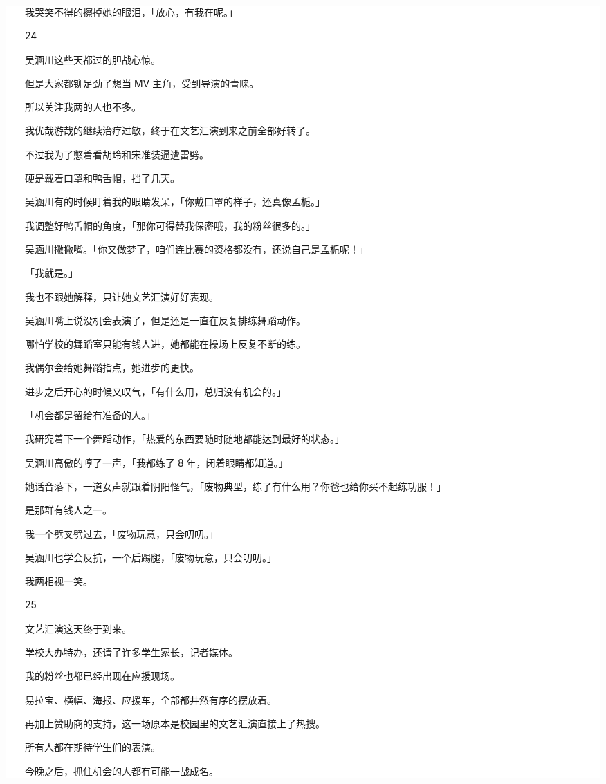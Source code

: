&emsp;&emsp;我哭笑不得的擦掉她的眼泪，「放心，有我在呢。」  
  
&emsp;&emsp;24  
  
&emsp;&emsp;吴涵川这些天都过的胆战心惊。  
  
&emsp;&emsp;但是大家都铆足劲了想当 MV 主角，受到导演的青睐。  
  
&emsp;&emsp;所以关注我两的人也不多。  
  
&emsp;&emsp;我优哉游哉的继续治疗过敏，终于在文艺汇演到来之前全部好转了。  
  
&emsp;&emsp;不过我为了憋着看胡玲和宋准装逼遭雷劈。  
  
&emsp;&emsp;硬是戴着口罩和鸭舌帽，挡了几天。  
  
&emsp;&emsp;吴涵川有的时候盯着我的眼睛发呆，「你戴口罩的样子，还真像孟栀。」  
  
&emsp;&emsp;我调整好鸭舌帽的角度，「那你可得替我保密哦，我的粉丝很多的。」  
  
&emsp;&emsp;吴涵川撇撇嘴。「你又做梦了，咱们连比赛的资格都没有，还说自己是孟栀呢！」  
  
&emsp;&emsp;「我就是。」  
  
&emsp;&emsp;我也不跟她解释，只让她文艺汇演好好表现。  
  
&emsp;&emsp;吴涵川嘴上说没机会表演了，但是还是一直在反复排练舞蹈动作。  
  
&emsp;&emsp;哪怕学校的舞蹈室只能有钱人进，她都能在操场上反复不断的练。  
  
&emsp;&emsp;我偶尔会给她舞蹈指点，她进步的更快。  
  
&emsp;&emsp;进步之后开心的时候又叹气，「有什么用，总归没有机会的。」  
  
&emsp;&emsp;「机会都是留给有准备的人。」  
  
&emsp;&emsp;我研究着下一个舞蹈动作，「热爱的东西要随时随地都能达到最好的状态。」  
  
&emsp;&emsp;吴涵川高傲的哼了一声，「我都练了 8 年，闭着眼睛都知道。」  
  
&emsp;&emsp;她话音落下，一道女声就跟着阴阳怪气，「废物典型，练了有什么用？你爸也给你买不起练功服！」  
  
&emsp;&emsp;是那群有钱人之一。  
  
&emsp;&emsp;我一个劈叉劈过去，「废物玩意，只会叨叨。」  
  
&emsp;&emsp;吴涵川也学会反抗，一个后踢腿，「废物玩意，只会叨叨。」  
  
&emsp;&emsp;我两相视一笑。  
  
&emsp;&emsp;25  
  
&emsp;&emsp;文艺汇演这天终于到来。  
  
&emsp;&emsp;学校大办特办，还请了许多学生家长，记者媒体。  
  
&emsp;&emsp;我的粉丝也都已经出现在应援现场。  
  
&emsp;&emsp;易拉宝、横幅、海报、应援车，全部都井然有序的摆放着。  
  
&emsp;&emsp;再加上赞助商的支持，这一场原本是校园里的文艺汇演直接上了热搜。  
  
&emsp;&emsp;所有人都在期待学生们的表演。  
  
&emsp;&emsp;今晚之后，抓住机会的人都有可能一战成名。  
  